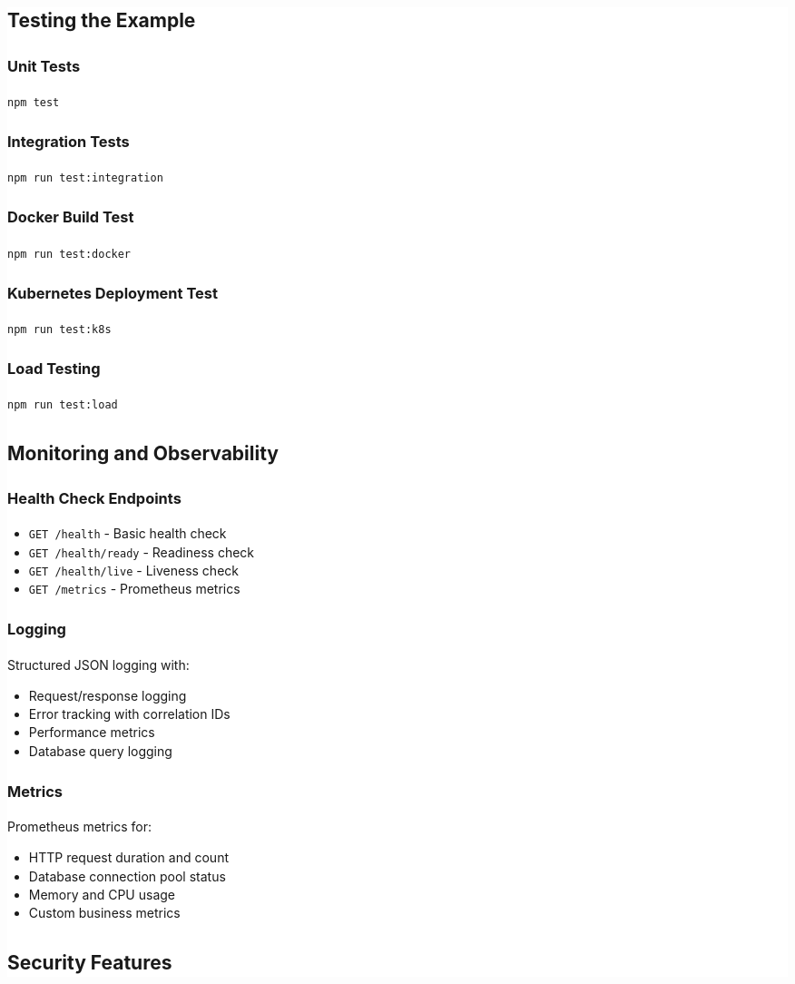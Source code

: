 ## Testing the Example

### Unit Tests
```bash
npm test
```

### Integration Tests
```bash
npm run test:integration
```

### Docker Build Test
```bash
npm run test:docker
```

### Kubernetes Deployment Test
```bash
npm run test:k8s
```

### Load Testing
```bash
npm run test:load
```

## Monitoring and Observability

### Health Check Endpoints
- `GET /health` - Basic health check
- `GET /health/ready` - Readiness check
- `GET /health/live` - Liveness check  
- `GET /metrics` - Prometheus metrics

### Logging
Structured JSON logging with:
- Request/response logging
- Error tracking with correlation IDs
- Performance metrics
- Database query logging

### Metrics
Prometheus metrics for:
- HTTP request duration and count
- Database connection pool status
- Memory and CPU usage
- Custom business metrics

## Security Features
